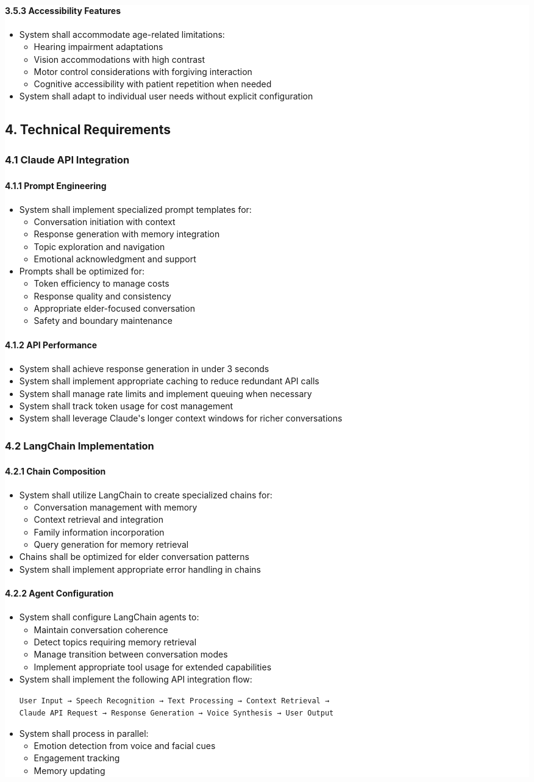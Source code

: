 #### 3.5.3 Accessibility Features
- System shall accommodate age-related limitations:
  - Hearing impairment adaptations
  - Vision accommodations with high contrast
  - Motor control considerations with forgiving interaction
  - Cognitive accessibility with patient repetition when needed
- System shall adapt to individual user needs without explicit configuration

## 4. Technical Requirements

### 4.1 Claude API Integration

#### 4.1.1 Prompt Engineering
- System shall implement specialized prompt templates for:
  - Conversation initiation with context
  - Response generation with memory integration
  - Topic exploration and navigation
  - Emotional acknowledgment and support
- Prompts shall be optimized for:
  - Token efficiency to manage costs
  - Response quality and consistency
  - Appropriate elder-focused conversation
  - Safety and boundary maintenance

#### 4.1.2 API Performance
- System shall achieve response generation in under 3 seconds
- System shall implement appropriate caching to reduce redundant API calls
- System shall manage rate limits and implement queuing when necessary
- System shall track token usage for cost management
- System shall leverage Claude's longer context windows for richer conversations

### 4.2 LangChain Implementation

#### 4.2.1 Chain Composition
- System shall utilize LangChain to create specialized chains for:
  - Conversation management with memory
  - Context retrieval and integration
  - Family information incorporation
  - Query generation for memory retrieval
- Chains shall be optimized for elder conversation patterns
- System shall implement appropriate error handling in chains

#### 4.2.2 Agent Configuration
- System shall configure LangChain agents to:
  - Maintain conversation coherence
  - Detect topics requiring memory retrieval
  - Manage transition between conversation modes
  - Implement appropriate tool usage for extended capabilities
- System shall implement the following API integration flow:
  ```
  User Input → Speech Recognition → Text Processing → Context Retrieval → 
  Claude API Request → Response Generation → Voice Synthesis → User Output
  ```
- System shall process in parallel:
  - Emotion detection from voice and facial cues
  - Engagement tracking
  - Memory updating
